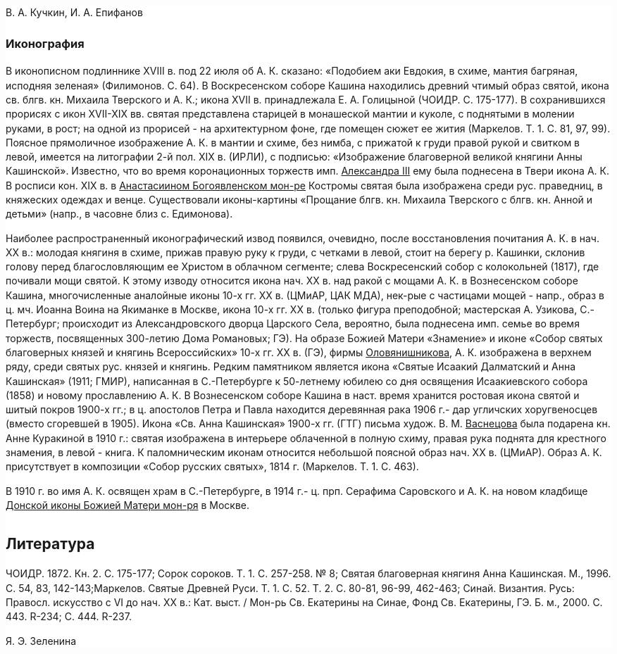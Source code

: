 В. А. Кучкин,   И. А. Епифанов 

### Иконография

В иконописном подлиннике XVIII в. под 22 июля об А. К. сказано: «Подобием аки Евдокия, в схиме, мантия багряная, исподняя зеленая» (Филимонов. С. 64). В Воскресенском соборе Кашина находились древний чтимый образ святой, икона св. блгв. кн. Михаила Тверского и А. К.; икона XVII в. принадлежала Е. А. Голицыной (ЧОИДР. С. 175-177). В сохранившихся прорисях с икон XVII-XIX вв. святая представлена старицей в монашеской мантии и куколе, с поднятыми в молении руками, в рост; на одной из прорисей - на архитектурном фоне, где помещен сюжет ее жития (Маркелов. Т. 1. С. 81, 97, 99). Поясное прямоличное изображение А. К. в мантии и схиме, без нимба, с прижатой к груди правой рукой и свитком в левой, имеется на литографии 2-й пол. XIX в. (ИРЛИ), с подписью: «Изображение благоверной великой княгини Анны Кашинской». Известно, что во время коронационных торжеств имп. [Александра III](<https://pravenc.ru/text/АЛЕКСАНДР III.html>) ему была поднесена в Твери икона А. К. В росписи кон. XIX в. в [Анастасиином Богоявленском мон-ре](<https://pravenc.ru/text/Анастасиином Богоявленском мон-ре.html>) Костромы святая была изображена среди рус. праведниц, в княжеских одеждах и венце. Существовали иконы-картины «Прощание блгв. кн. Михаила Тверского с блгв. кн. Анной и детьми» (напр., в часовне близ с. Едимонова).

Наиболее распространенный иконографический извод появился, очевидно, после восстановления почитания А. К. в нач. XX в.: молодая княгиня в схиме, прижав правую руку к груди, с четками в левой, стоит на берегу р. Кашинки, склонив голову перед благословляющим ее Христом в облачном сегменте; слева Воскресенский собор с колокольней (1817), где почивали мощи святой. К этому изводу относится икона нач. XX в. над ракой с мощами А. К. в Вознесенском соборе Кашина, многочисленные аналойные иконы 10-х гг. XX в. (ЦМиАР, ЦАК МДА), нек-рые с частицами мощей - напр., образ в ц. мч. Иоанна Воина на Якиманке в Москве, икона 10-х гг. XX в. (только фигура преподобной; мастерская А. Узикова, С.-Петербург; происходит из Александровского дворца Царского Села, вероятно, была поднесена имп. семье во время торжеств, посвященных 300-летию Дома Романовых; ГЭ). На образе Божией Матери «Знамение» и иконе «Собор святых благоверных князей и княгинь Всероссийских» 10-х гг. XX в. (ГЭ), фирмы [Оловянишникова](https://pravenc.ru/text/Оловянишникова.html), А. К. изображена в верхнем ряду, среди святых рус. князей и княгинь. Редким памятником является икона «Святые Исаакий Далматский и Анна Кашинская» (1911; ГМИР), написанная в С.-Петербурге к 50-летнему юбилею со дня освящения Исаакиевского собора (1858) и новому прославлению А. К. В Вознесенском соборе Кашина в наст. время хранится ростовая икона святой и шитый покров 1900-х гг.; в ц. апостолов Петра и Павла находится деревянная рака 1906 г.- дар угличских хоругвеносцев (вместо сгоревшей в 1905). Икона «Св. Анна Кашинская» 1900-х гг. (ГТГ) письма худож. В. М. [Васнецова](https://pravenc.ru/text/Васнецова.html) была подарена кн. Анне Куракиной в 1910 г.: святая изображена в интерьере облаченной в полную схиму, правая рука поднята для крестного знамения, в левой - книга. К паломническим иконам относится небольшой поясной образ нач. XX в. (ЦМиАР). Образ А. К. присутствует в композиции «Собор русских святых», 1814 г. (Маркелов. Т. 1. С. 463).

В 1910 г. во имя А. К. освящен храм в С.-Петербурге, в 1914 г.- ц. прп. Серафима Саровского и А. К. на новом кладбище [Донской иконы Божией Матери мон-ря](<https://pravenc.ru/text/Донской иконы Божией Матери мон-ря.html>) в Москве.

## Литература

ЧОИДР. 1872. Кн. 2. С. 175-177; Сорок сороков. Т. 1. С. 257-258. № 8; Святая благоверная княгиня Анна Кашинская. М., 1996. С. 54, 83, 142-143;Маркелов. Святые Древней Руси. Т. 1. С. 52. Т. 2. С. 80-81, 96-99, 462-463; Синай. Византия. Русь: Правосл. искусство с VI до нач. ХХ в.: Кат. выст. / Мон-рь Св. Екатерины на Синае, Фонд Св. Екатерины, ГЭ. Б. м., 2000. С. 443. R-234; С. 444. R-237.

Я. Э. Зеленина
